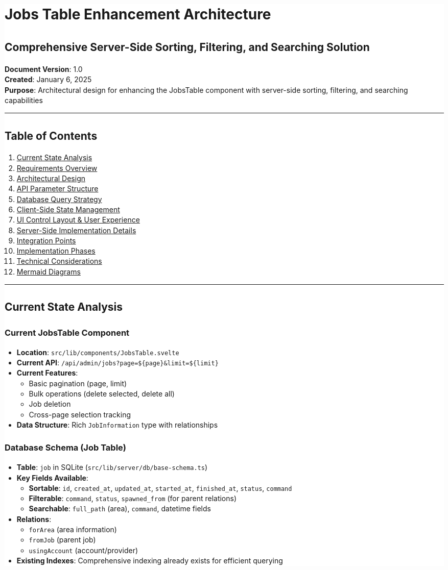 # Jobs Table Enhancement Architecture
## Comprehensive Server-Side Sorting, Filtering, and Searching Solution

**Document Version**: 1.0  
**Created**: January 6, 2025  
**Purpose**: Architectural design for enhancing the JobsTable component with server-side sorting, filtering, and searching capabilities

---

## Table of Contents

1. [Current State Analysis](#current-state-analysis)
2. [Requirements Overview](#requirements-overview)
3. [Architectural Design](#architectural-design)
4. [API Parameter Structure](#api-parameter-structure)
5. [Database Query Strategy](#database-query-strategy)
6. [Client-Side State Management](#client-side-state-management)
7. [UI Control Layout & User Experience](#ui-control-layout--user-experience)
8. [Server-Side Implementation Details](#server-side-implementation-details)
9. [Integration Points](#integration-points)
10. [Implementation Phases](#implementation-phases)
11. [Technical Considerations](#technical-considerations)
12. [Mermaid Diagrams](#mermaid-diagrams)

---

## Current State Analysis

### Current JobsTable Component
- **Location**: `src/lib/components/JobsTable.svelte`
- **Current API**: `/api/admin/jobs?page=${page}&limit=${limit}`
- **Current Features**: 
  - Basic pagination (page, limit)
  - Bulk operations (delete selected, delete all)
  - Job deletion
  - Cross-page selection tracking
- **Data Structure**: Rich `JobInformation` type with relationships

### Database Schema (Job Table)
- **Table**: `job` in SQLite (`src/lib/server/db/base-schema.ts`)
- **Key Fields Available**:
  - **Sortable**: `id`, `created_at`, `updated_at`, `started_at`, `finished_at`, `status`, `command`
  - **Filterable**: `command`, `status`, `spawned_from` (for parent relations)
  - **Searchable**: `full_path` (area), `command`, datetime fields
- **Relations**: 
  - `forArea` (area information)
  - `fromJob` (parent job)
  - `usingAccount` (account/provider)
- **Existing Indexes**: Comprehensive indexing already exists for efficient querying
